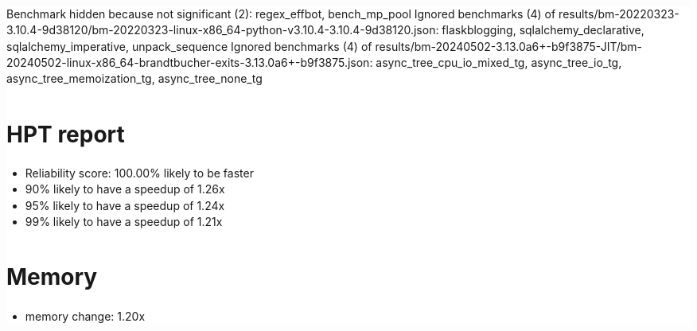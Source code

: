 Benchmark hidden because not significant (2): regex_effbot, bench_mp_pool
Ignored benchmarks (4) of results/bm-20220323-3.10.4-9d38120/bm-20220323-linux-x86_64-python-v3.10.4-3.10.4-9d38120.json: flaskblogging, sqlalchemy_declarative, sqlalchemy_imperative, unpack_sequence
Ignored benchmarks (4) of results/bm-20240502-3.13.0a6+-b9f3875-JIT/bm-20240502-linux-x86_64-brandtbucher-exits-3.13.0a6+-b9f3875.json: async_tree_cpu_io_mixed_tg, async_tree_io_tg, async_tree_memoization_tg, async_tree_none_tg

# HPT report

- Reliability score: 100.00% likely to be faster
- 90% likely to have a speedup of 1.26x
- 95% likely to have a speedup of 1.24x
- 99% likely to have a speedup of 1.21x

# Memory
- memory change: 1.20x